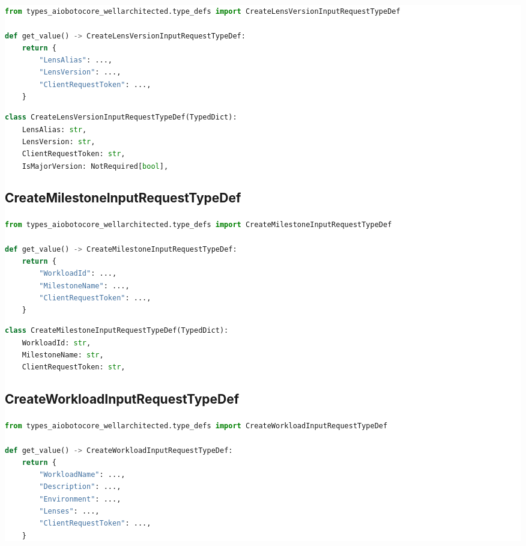 ```python title="Usage Example"
from types_aiobotocore_wellarchitected.type_defs import CreateLensVersionInputRequestTypeDef

def get_value() -> CreateLensVersionInputRequestTypeDef:
    return {
        "LensAlias": ...,
        "LensVersion": ...,
        "ClientRequestToken": ...,
    }
```

```python title="Definition"
class CreateLensVersionInputRequestTypeDef(TypedDict):
    LensAlias: str,
    LensVersion: str,
    ClientRequestToken: str,
    IsMajorVersion: NotRequired[bool],
```

## CreateMilestoneInputRequestTypeDef

```python title="Usage Example"
from types_aiobotocore_wellarchitected.type_defs import CreateMilestoneInputRequestTypeDef

def get_value() -> CreateMilestoneInputRequestTypeDef:
    return {
        "WorkloadId": ...,
        "MilestoneName": ...,
        "ClientRequestToken": ...,
    }
```

```python title="Definition"
class CreateMilestoneInputRequestTypeDef(TypedDict):
    WorkloadId: str,
    MilestoneName: str,
    ClientRequestToken: str,
```

## CreateWorkloadInputRequestTypeDef

```python title="Usage Example"
from types_aiobotocore_wellarchitected.type_defs import CreateWorkloadInputRequestTypeDef

def get_value() -> CreateWorkloadInputRequestTypeDef:
    return {
        "WorkloadName": ...,
        "Description": ...,
        "Environment": ...,
        "Lenses": ...,
        "ClientRequestToken": ...,
    }
```
